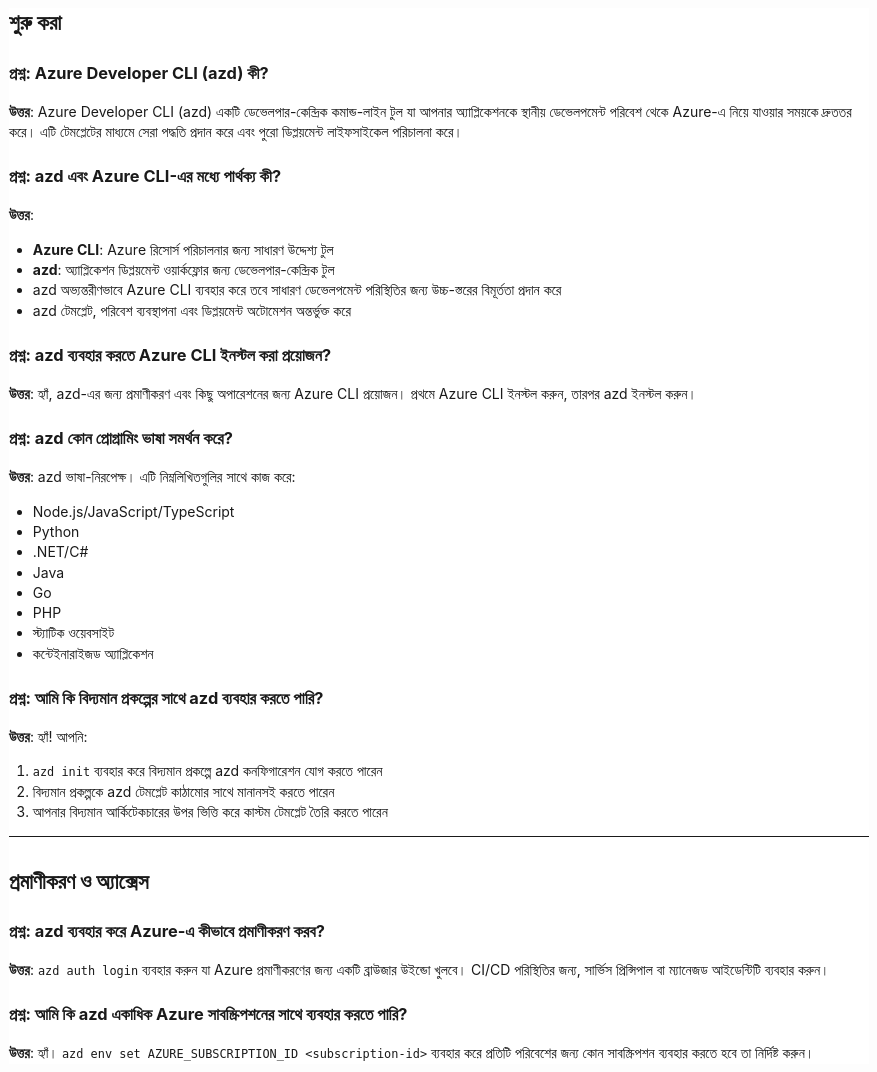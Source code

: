 ## শুরু করা

### প্রশ্ন: Azure Developer CLI (azd) কী?
**উত্তর**: Azure Developer CLI (azd) একটি ডেভেলপার-কেন্দ্রিক কমান্ড-লাইন টুল যা আপনার অ্যাপ্লিকেশনকে স্থানীয় ডেভেলপমেন্ট পরিবেশ থেকে Azure-এ নিয়ে যাওয়ার সময়কে দ্রুততর করে। এটি টেমপ্লেটের মাধ্যমে সেরা পদ্ধতি প্রদান করে এবং পুরো ডিপ্লয়মেন্ট লাইফসাইকেল পরিচালনা করে।

### প্রশ্ন: azd এবং Azure CLI-এর মধ্যে পার্থক্য কী?
**উত্তর**: 
- **Azure CLI**: Azure রিসোর্স পরিচালনার জন্য সাধারণ উদ্দেশ্য টুল
- **azd**: অ্যাপ্লিকেশন ডিপ্লয়মেন্ট ওয়ার্কফ্লোর জন্য ডেভেলপার-কেন্দ্রিক টুল
- azd অভ্যন্তরীণভাবে Azure CLI ব্যবহার করে তবে সাধারণ ডেভেলপমেন্ট পরিস্থিতির জন্য উচ্চ-স্তরের বিমূর্ততা প্রদান করে
- azd টেমপ্লেট, পরিবেশ ব্যবস্থাপনা এবং ডিপ্লয়মেন্ট অটোমেশন অন্তর্ভুক্ত করে

### প্রশ্ন: azd ব্যবহার করতে Azure CLI ইনস্টল করা প্রয়োজন?
**উত্তর**: হ্যাঁ, azd-এর জন্য প্রমাণীকরণ এবং কিছু অপারেশনের জন্য Azure CLI প্রয়োজন। প্রথমে Azure CLI ইনস্টল করুন, তারপর azd ইনস্টল করুন।

### প্রশ্ন: azd কোন প্রোগ্রামিং ভাষা সমর্থন করে?
**উত্তর**: azd ভাষা-নিরপেক্ষ। এটি নিম্নলিখিতগুলির সাথে কাজ করে:
- Node.js/JavaScript/TypeScript
- Python
- .NET/C#
- Java
- Go
- PHP
- স্ট্যাটিক ওয়েবসাইট
- কন্টেইনারাইজড অ্যাপ্লিকেশন

### প্রশ্ন: আমি কি বিদ্যমান প্রকল্পের সাথে azd ব্যবহার করতে পারি?
**উত্তর**: হ্যাঁ! আপনি:
1. `azd init` ব্যবহার করে বিদ্যমান প্রকল্পে azd কনফিগারেশন যোগ করতে পারেন
2. বিদ্যমান প্রকল্পকে azd টেমপ্লেট কাঠামোর সাথে মানানসই করতে পারেন
3. আপনার বিদ্যমান আর্কিটেকচারের উপর ভিত্তি করে কাস্টম টেমপ্লেট তৈরি করতে পারেন

---

## প্রমাণীকরণ ও অ্যাক্সেস

### প্রশ্ন: azd ব্যবহার করে Azure-এ কীভাবে প্রমাণীকরণ করব?
**উত্তর**: `azd auth login` ব্যবহার করুন যা Azure প্রমাণীকরণের জন্য একটি ব্রাউজার উইন্ডো খুলবে। CI/CD পরিস্থিতির জন্য, সার্ভিস প্রিন্সিপাল বা ম্যানেজড আইডেন্টিটি ব্যবহার করুন।

### প্রশ্ন: আমি কি azd একাধিক Azure সাবস্ক্রিপশনের সাথে ব্যবহার করতে পারি?
**উত্তর**: হ্যাঁ। `azd env set AZURE_SUBSCRIPTION_ID <subscription-id>` ব্যবহার করে প্রতিটি পরিবেশের জন্য কোন সাবস্ক্রিপশন ব্যবহার করতে হবে তা নির্দিষ্ট করুন।
